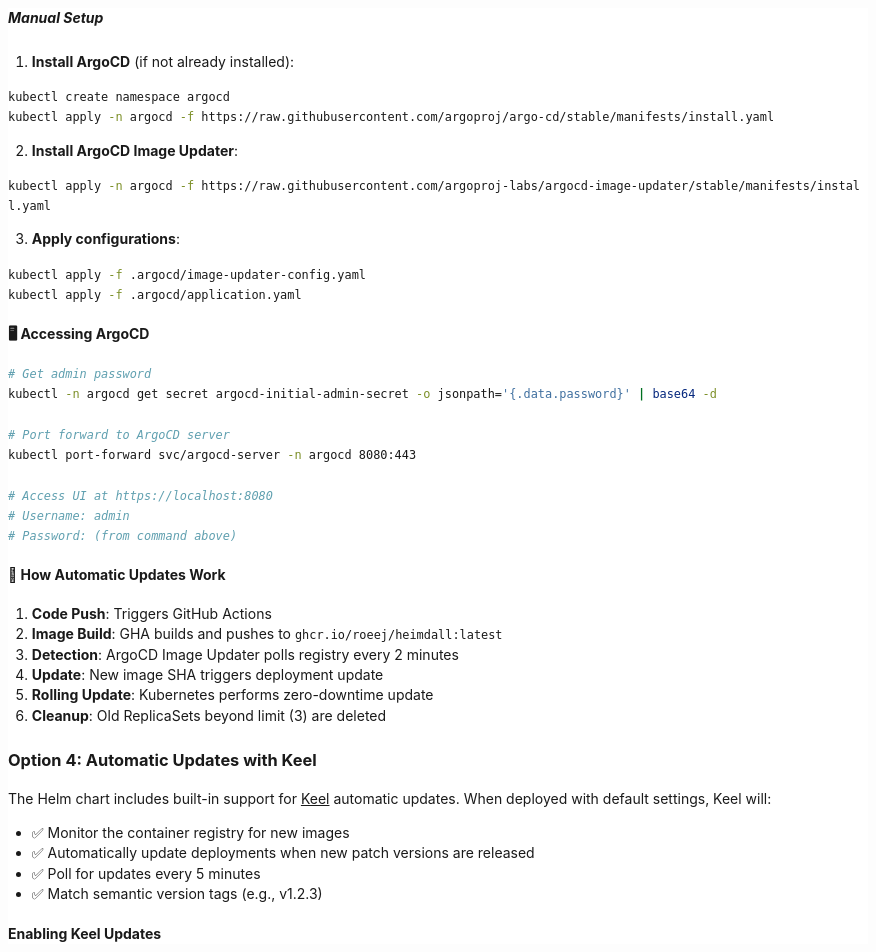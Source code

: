 ##### Manual Setup

1. **Install ArgoCD** (if not already installed):
```bash
kubectl create namespace argocd
kubectl apply -n argocd -f https://raw.githubusercontent.com/argoproj/argo-cd/stable/manifests/install.yaml
```

2. **Install ArgoCD Image Updater**:
```bash
kubectl apply -n argocd -f https://raw.githubusercontent.com/argoproj-labs/argocd-image-updater/stable/manifests/install.yaml
```

3. **Apply configurations**:
```bash
kubectl apply -f .argocd/image-updater-config.yaml
kubectl apply -f .argocd/application.yaml
```

#### 🖥️ Accessing ArgoCD

```bash
# Get admin password
kubectl -n argocd get secret argocd-initial-admin-secret -o jsonpath='{.data.password}' | base64 -d

# Port forward to ArgoCD server
kubectl port-forward svc/argocd-server -n argocd 8080:443

# Access UI at https://localhost:8080
# Username: admin
# Password: (from command above)
```

#### 🔄 How Automatic Updates Work

1. **Code Push**: Triggers GitHub Actions
2. **Image Build**: GHA builds and pushes to `ghcr.io/roeej/heimdall:latest`
3. **Detection**: ArgoCD Image Updater polls registry every 2 minutes
4. **Update**: New image SHA triggers deployment update
5. **Rolling Update**: Kubernetes performs zero-downtime update
6. **Cleanup**: Old ReplicaSets beyond limit (3) are deleted

### Option 4: Automatic Updates with Keel

The Helm chart includes built-in support for [Keel](https://keel.sh/) automatic updates. When deployed with default settings, Keel will:

- ✅ Monitor the container registry for new images
- ✅ Automatically update deployments when new patch versions are released
- ✅ Poll for updates every 5 minutes
- ✅ Match semantic version tags (e.g., v1.2.3)

#### Enabling Keel Updates
